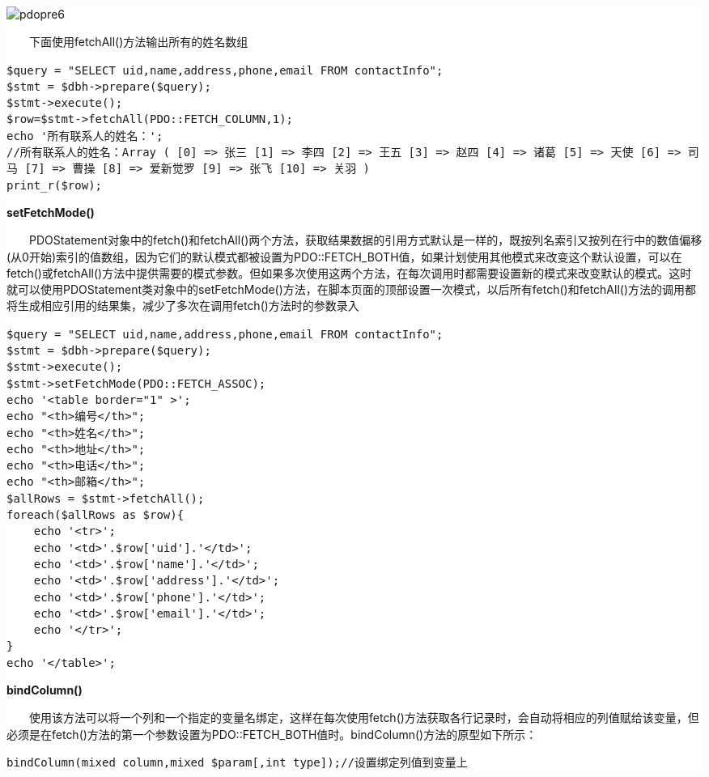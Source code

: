 ![pdopre6](https://pic.xiaohuochai.site/blog/php_pdopre6.jpg)


&emsp;&emsp;下面使用fetchAll()方法输出所有的姓名数组

<div>
<pre>$query = "SELECT uid,name,address,phone,email FROM contactInfo";
$stmt = $dbh-&gt;prepare($query);
$stmt-&gt;execute();
$row=$stmt-&gt;fetchAll(PDO::FETCH_COLUMN,1);
echo '所有联系人的姓名：';
//所有联系人的姓名：Array ( [0] =&gt; 张三 [1] =&gt; 李四 [2] =&gt; 王五 [3] =&gt; 赵四 [4] =&gt; 诸葛 [5] =&gt; 天使 [6] =&gt; 司马 [7] =&gt; 曹操 [8] =&gt; 爱新觉罗 [9] =&gt; 张飞 [10] =&gt; 关羽 )
print_r($row);</pre>
</div>

**setFetchMode()**

&emsp;&emsp;PDOStatement对象中的fetch()和fetchAll()两个方法，获取结果数据的引用方式默认是一样的，既按列名索引又按列在行中的数值偏移(从0开始)索引的值数组，因为它们的默认模式都被设置为PDO::FETCH_BOTH值，如果计划使用其他模式来改变这个默认设置，可以在fetch()或fetchAll()方法中提供需要的模式参数。但如果多次使用这两个方法，在每次调用时都需要设置新的模式来改变默认的模式。这时就可以使用PDOStatement类对象中的setFetchMode()方法，在脚本页面的顶部设置一次模式，以后所有fetch()和fetchAll()方法的调用都将生成相应引用的结果集，减少了多次在调用fetch()方法时的参数录入

<div>
<pre>$query = "SELECT uid,name,address,phone,email FROM contactInfo";
$stmt = $dbh-&gt;prepare($query);
$stmt-&gt;execute();
$stmt-&gt;setFetchMode(PDO::FETCH_ASSOC);
echo '&lt;table border="1" &gt;';
echo "&lt;th&gt;编号&lt;/th&gt;";
echo "&lt;th&gt;姓名&lt;/th&gt;";
echo "&lt;th&gt;地址&lt;/th&gt;";
echo "&lt;th&gt;电话&lt;/th&gt;";
echo "&lt;th&gt;邮箱&lt;/th&gt;";
$allRows = $stmt-&gt;fetchAll();
foreach($allRows as $row){
    echo '&lt;tr&gt;';
    echo '&lt;td&gt;'.$row['uid'].'&lt;/td&gt;';
    echo '&lt;td&gt;'.$row['name'].'&lt;/td&gt;';
    echo '&lt;td&gt;'.$row['address'].'&lt;/td&gt;';
    echo '&lt;td&gt;'.$row['phone'].'&lt;/td&gt;';
    echo '&lt;td&gt;'.$row['email'].'&lt;/td&gt;';
    echo '&lt;/tr&gt;';
}
echo '&lt;/table&gt;';</pre>
</div>

**bindColumn()**

&emsp;&emsp;使用该方法可以将一个列和一个指定的变量名绑定，这样在每次使用fetch()方法获取各行记录时，会自动将相应的列值赋给该变量，但必须是在fetch()方法的第一个参数设置为PDO::FETCH_BOTH值时。bindColumn()方法的原型如下所示：

<div>
<pre>bindColumn(mixed column,mixed $param[,int type]);//设置绑定列值到变量上</pre>
</div>

